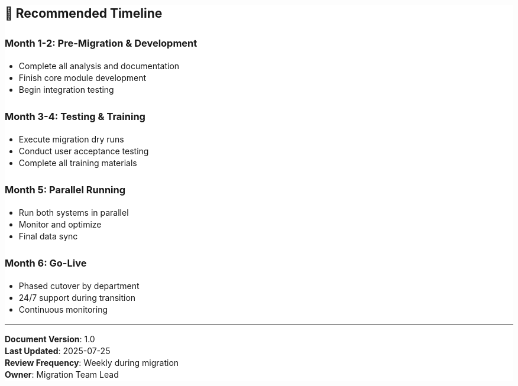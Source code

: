 
## 📅 Recommended Timeline

### Month 1-2: Pre-Migration & Development
- Complete all analysis and documentation
- Finish core module development
- Begin integration testing

### Month 3-4: Testing & Training
- Execute migration dry runs
- Conduct user acceptance testing
- Complete all training materials

### Month 5: Parallel Running
- Run both systems in parallel
- Monitor and optimize
- Final data sync

### Month 6: Go-Live
- Phased cutover by department
- 24/7 support during transition
- Continuous monitoring

---

**Document Version**: 1.0  
**Last Updated**: 2025-07-25  
**Review Frequency**: Weekly during migration  
**Owner**: Migration Team Lead